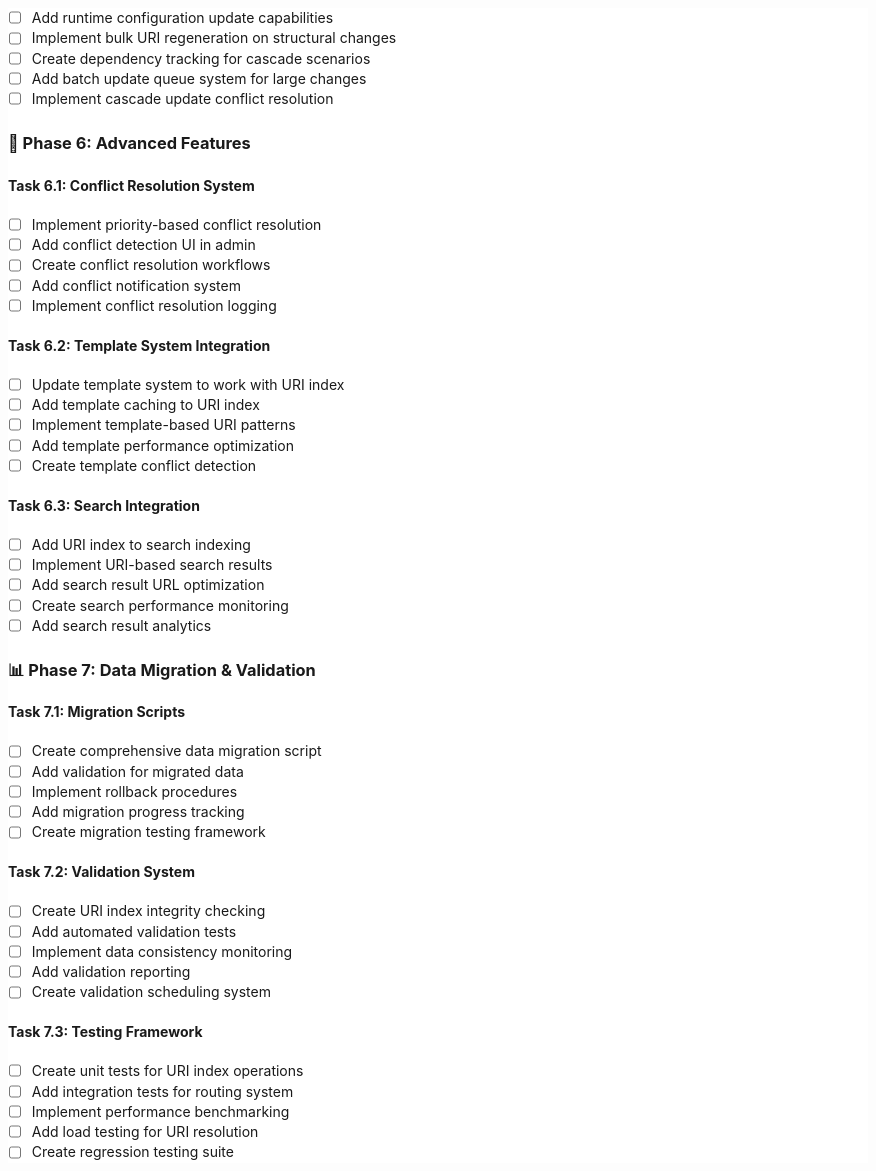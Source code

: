 - [ ] Add runtime configuration update capabilities
- [ ] Implement bulk URI regeneration on structural changes
- [ ] Create dependency tracking for cascade scenarios
- [ ] Add batch update queue system for large changes
- [ ] Implement cascade update conflict resolution

### **🔧 Phase 6: Advanced Features**

#### **Task 6.1: Conflict Resolution System**

- [ ] Implement priority-based conflict resolution
- [ ] Add conflict detection UI in admin
- [ ] Create conflict resolution workflows
- [ ] Add conflict notification system
- [ ] Implement conflict resolution logging

#### **Task 6.2: Template System Integration**

- [ ] Update template system to work with URI index
- [ ] Add template caching to URI index
- [ ] Implement template-based URI patterns
- [ ] Add template performance optimization
- [ ] Create template conflict detection

#### **Task 6.3: Search Integration**

- [ ] Add URI index to search indexing
- [ ] Implement URI-based search results
- [ ] Add search result URL optimization
- [ ] Create search performance monitoring
- [ ] Add search result analytics

### **📊 Phase 7: Data Migration & Validation**

#### **Task 7.1: Migration Scripts**

- [ ] Create comprehensive data migration script
- [ ] Add validation for migrated data
- [ ] Implement rollback procedures
- [ ] Add migration progress tracking
- [ ] Create migration testing framework

#### **Task 7.2: Validation System**

- [ ] Create URI index integrity checking
- [ ] Add automated validation tests
- [ ] Implement data consistency monitoring
- [ ] Add validation reporting
- [ ] Create validation scheduling system

#### **Task 7.3: Testing Framework**

- [ ] Create unit tests for URI index operations
- [ ] Add integration tests for routing system
- [ ] Implement performance benchmarking
- [ ] Add load testing for URI resolution
- [ ] Create regression testing suite
